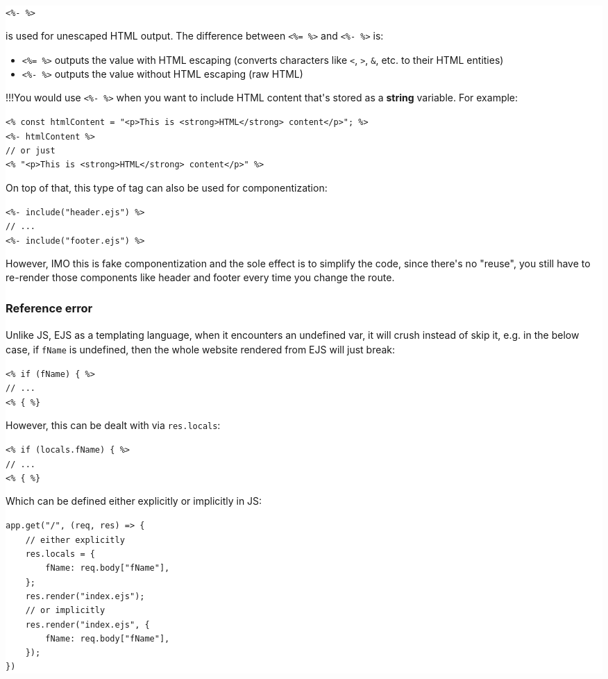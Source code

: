 ```EJS
<%- %>
```

is used for unescaped HTML output. The difference between `<%= %>` and `<%- %>` is:

- `<%= %>` outputs the value with HTML escaping (converts characters like `<`, `>`, `&`, etc. to their HTML entities)
- `<%- %>` outputs the value without HTML escaping (raw HTML)

!!!You would use `<%- %>` when you want to include HTML content that's stored as a **string** variable. For example:

```EJS
<% const htmlContent = "<p>This is <strong>HTML</strong> content</p>"; %>
<%- htmlContent %>
// or just
<% "<p>This is <strong>HTML</strong> content</p>" %>
```

On top of that, this type of tag can also be used for componentization:

```EJS
<%- include("header.ejs") %>
// ...
<%- include("footer.ejs") %>
```

However, IMO this is fake componentization and the sole effect is to simplify the code, since there's no "reuse", you still have to re-render those components like header and footer every time you change the route.

### Reference error

Unlike JS, EJS as a templating language, when it encounters an undefined var, it will crush instead of skip it, e.g. in the below case, if `fName` is undefined, then the whole website rendered from EJS will just break:

```EJS
<% if (fName) { %>
// ...
<% { %}
```

However, this can be dealt with via `res.locals`:

```EJS
<% if (locals.fName) { %>
// ...
<% { %}
```

Which can be defined either explicitly or implicitly in JS:

```JS
app.get("/", (req, res) => {
	// either explicitly
	res.locals = {
		fName: req.body["fName"],
	};
	res.render("index.ejs");
	// or implicitly
	res.render("index.ejs", {
		fName: req.body["fName"],
	});
})
```
